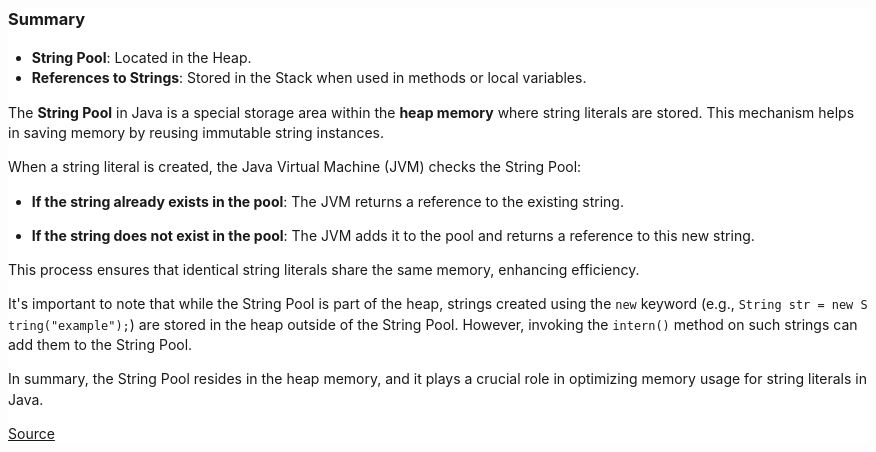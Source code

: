 
### **Summary**
- **String Pool**: Located in the Heap.
- **References to Strings**: Stored in the Stack when used in methods or local variables.

The **String Pool** in Java is a special storage area within the **heap memory** where string literals are stored. This mechanism helps in saving memory by reusing immutable string instances.

When a string literal is created, the Java Virtual Machine (JVM) checks the String Pool:

- **If the string already exists in the pool**: The JVM returns a reference to the existing string.

- **If the string does not exist in the pool**: The JVM adds it to the pool and returns a reference to this new string.

This process ensures that identical string literals share the same memory, enhancing efficiency.

It's important to note that while the String Pool is part of the heap, strings created using the `new` keyword (e.g., `String str = new String("example");`) are stored in the heap outside of the String Pool. However, invoking the `intern()` method on such strings can add them to the String Pool.

In summary, the String Pool resides in the heap memory, and it plays a crucial role in optimizing memory usage for string literals in Java.

[Source](https://www.scaler.com/topics/java/string-pool-in-java/)
